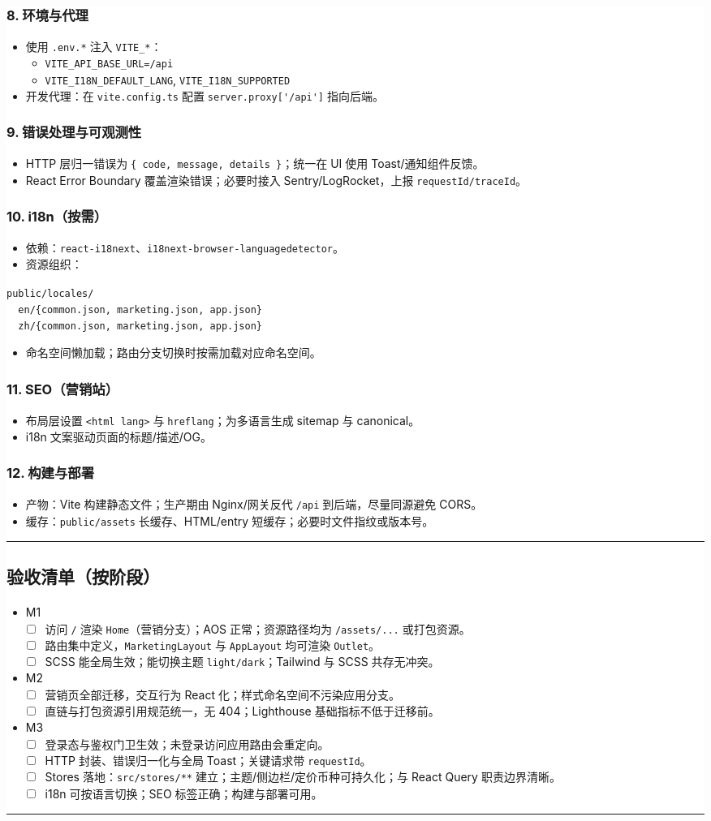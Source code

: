 ### 8. 环境与代理

- 使用 `.env.*` 注入 `VITE_*`：
  - `VITE_API_BASE_URL=/api`
  - `VITE_I18N_DEFAULT_LANG`, `VITE_I18N_SUPPORTED`
- 开发代理：在 `vite.config.ts` 配置 `server.proxy['/api']` 指向后端。

### 9. 错误处理与可观测性

- HTTP 层归一错误为 `{ code, message, details }`；统一在 UI 使用 Toast/通知组件反馈。
- React Error Boundary 覆盖渲染错误；必要时接入 Sentry/LogRocket，上报 `requestId/traceId`。

### 10. i18n（按需）

- 依赖：`react-i18next`、`i18next-browser-languagedetector`。
- 资源组织：

```text
public/locales/
  en/{common.json, marketing.json, app.json}
  zh/{common.json, marketing.json, app.json}
```

- 命名空间懒加载；路由分支切换时按需加载对应命名空间。

### 11. SEO（营销站）

- 布局层设置 `<html lang>` 与 `hreflang`；为多语言生成 sitemap 与 canonical。
- i18n 文案驱动页面的标题/描述/OG。

### 12. 构建与部署

- 产物：Vite 构建静态文件；生产期由 Nginx/网关反代 `/api` 到后端，尽量同源避免 CORS。
- 缓存：`public/assets` 长缓存、HTML/entry 短缓存；必要时文件指纹或版本号。

---

## 验收清单（按阶段）

- M1
  - [ ] 访问 `/` 渲染 `Home`（营销分支）；AOS 正常；资源路径均为 `/assets/...` 或打包资源。
  - [ ] 路由集中定义，`MarketingLayout` 与 `AppLayout` 均可渲染 `Outlet`。
  - [ ] SCSS 能全局生效；能切换主题 `light/dark`；Tailwind 与 SCSS 共存无冲突。
- M2
  - [ ] 营销页全部迁移，交互行为 React 化；样式命名空间不污染应用分支。
  - [ ] 直链与打包资源引用规范统一，无 404；Lighthouse 基础指标不低于迁移前。
- M3
  - [ ] 登录态与鉴权门卫生效；未登录访问应用路由会重定向。
  - [ ] HTTP 封装、错误归一化与全局 Toast；关键请求带 `requestId`。
  - [ ] Stores 落地：`src/stores/**` 建立；主题/侧边栏/定价币种可持久化；与 React Query 职责边界清晰。
  - [ ] i18n 可按语言切换；SEO 标签正确；构建与部署可用。

---
